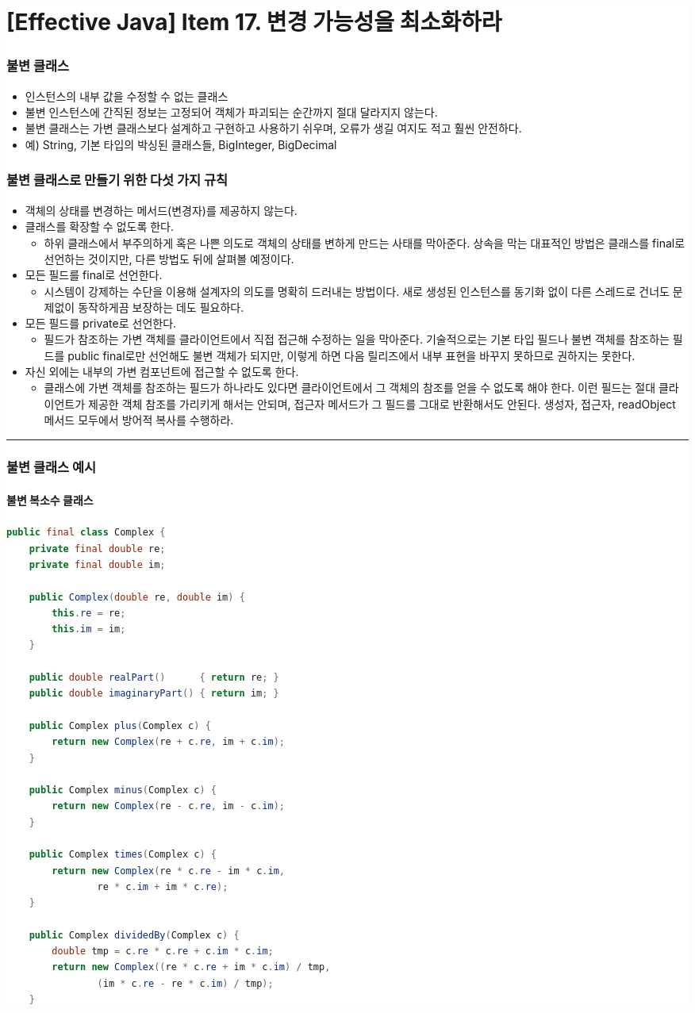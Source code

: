 # [Effective Java] Item 17. 변경 가능성을 최소화하라

### 불변 클래스

- 인스턴스의 내부 값을 수정할 수 없는 클래스
- 불변 인스턴스에 간직된 정보는 고정되어 객체가 파괴되는 순간까지 절대 달라지지 않는다.
- 불변 클래스는 가변 클래스보다 설계하고 구현하고 사용하기 쉬우며, 오류가 생길 여지도 적고 훨씬 안전하다.
- 예) String, 기본 타입의 박싱된 클래스들, BigInteger, BigDecimal

### 불변 클래스로 만들기 위한 다섯 가지 규칙

- 객체의 상태를 변경하는 메서드(변경자)를 제공하지 않는다.
- 클래스를 확장할 수 없도록 한다.
    - 하위 클래스에서 부주의하게 혹은 나쁜 의도로 객체의 상태를 변하게 만드는 사태를 막아준다. 상속을 막는 대표적인 방법은 클래스를 final로 선언하는 것이지만, 다른 방법도 뒤에 살펴볼 예정이다.
- 모든 필드를 final로 선언한다.
    - 시스템이 강제하는 수단을 이용해 설계자의 의도를 명확히 드러내는 방법이다. 새로 생성된 인스턴스를 동기화 없이 다른 스레드로 건너도 문제없이 동작하게끔 보장하는 데도 필요하다.
- 모든 필드를 private로 선언한다.
    - 필드가 참조하는 가변 객체를 클라이언트에서 직접 접근해 수정하는 일을 막아준다. 기술적으로는 기본 타입 필드나 불변 객체를 참조하는 필드를 public final로만 선언해도 불변 객체가 되지만, 이렇게 하면 다음 릴리즈에서 내부 표현을 바꾸지 못하므로 권하지는 못한다.
- 자신 외에는 내부의 가변 컴포넌트에 접근할 수 없도록 한다.
    - 클래스에 가변 객체를 참조하는 필드가 하나라도 있다면 클라이언트에서 그 객체의 참조를 얻을 수 없도록 해야 한다. 이런 필드는 절대 클라이언트가 제공한 객체 참조를 가리키게 해서는 안되며, 접근자 메서드가 그 필드를 그대로 반환해서도 안된다. 생성자, 접근자, readObject 메서드 모두에서 방어적 복사를 수행하라.

---

### 불변 클래스 예시

#### 불변 복소수 클래스

```java
public final class Complex {
    private final double re;
    private final double im;

    public Complex(double re, double im) {
        this.re = re;
        this.im = im;
    }

    public double realPart()      { return re; }
    public double imaginaryPart() { return im; }

    public Complex plus(Complex c) {
        return new Complex(re + c.re, im + c.im);
    }

    public Complex minus(Complex c) {
        return new Complex(re - c.re, im - c.im);
    }

    public Complex times(Complex c) {
        return new Complex(re * c.re - im * c.im,
                re * c.im + im * c.re);
    }

    public Complex dividedBy(Complex c) {
        double tmp = c.re * c.re + c.im * c.im;
        return new Complex((re * c.re + im * c.im) / tmp,
                (im * c.re - re * c.im) / tmp);
    }

```